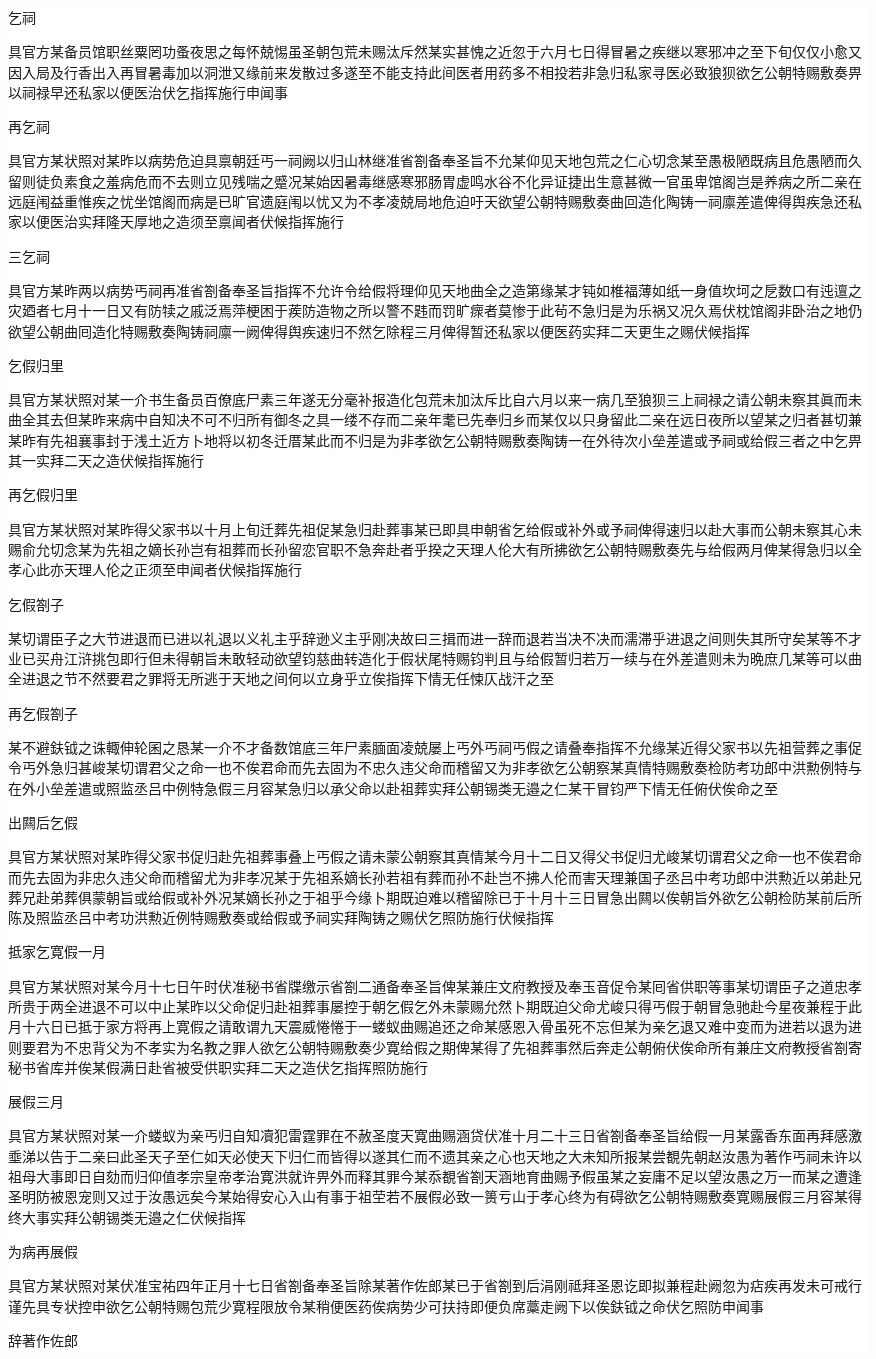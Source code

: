 乞祠  

具官方某备员馆职丝粟罔功蚤夜思之每怀兢惕虽圣朝包荒未赐汰斥然某实甚愧之近忽于六月七日得冒暑之疾继以寒邪冲之至下旬仅仅小愈又因入局及行香出入再冒暑毒加以洞泄又缘前来发散过多遂至不能支持此间医者用药多不相投若非急归私家寻医必致狼狈欲乞公朝特赐敷奏畀以祠禄早还私家以便医治伏乞指挥施行申闻事  

再乞祠  

具官方某状照对某昨以病势危迫具禀朝廷丐一祠阙以归山林继准省劄备奉圣旨不允某仰见天地包荒之仁心切念某至愚极陋既病且危愚陋而久留则徒负素食之羞病危而不去则立见残喘之蹙况某始因暑毒继感寒邪肠胃虚鸣水谷不化异证捷出生意甚微一官虽卑馆阁岂是养病之所二亲在远庭闱益重惟疾之忧坐馆阁而病是已旷官遗庭闱以忧又为不孝凌兢局地危迫吁天欲望公朝特赐敷奏曲回造化陶铸一祠廪差遣俾得舆疾急还私家以便医治实拜隆天厚地之造须至禀闻者伏候指挥施行  

三乞祠  

具官方某昨两以病势丐祠再准省劄备奉圣旨指挥不允许令给假将理仰见天地曲全之造第缘某才钝如椎福薄如纸一身值坎坷之戹数口有迍邅之灾廼者七月十一日又有防犊之戚泛焉萍梗困于蒺防造物之所以警不韪而罚旷瘝者莫惨于此茍不急归是为乐祸又况久焉伏枕馆阁非卧治之地仍欲望公朝曲囘造化特赐敷奏陶铸祠廪一阙俾得舆疾速归不然乞除程三月俾得暂还私家以便医药实拜二天更生之赐伏候指挥  

乞假归里  

具官方某状照对某一介书生备员百僚底尸素三年遂无分毫补报造化包荒未加汰斥比自六月以来一病几至狼狈三上祠禄之请公朝未察其眞而未曲全其去但某昨来病中自知决不可不归所有御冬之具一缕不存而二亲年耄已先奉归乡而某仅以只身留此二亲在远日夜所以望某之归者甚切兼某昨有先祖襄事封于浅土近方卜地将以初冬迁厝某此而不归是为非孝欲乞公朝特赐敷奏陶铸一在外待次小垒差遣或予祠或给假三者之中乞畀其一实拜二天之造伏候指挥施行  

再乞假归里  

具官方某状照对某昨得父家书以十月上旬迁葬先祖促某急归赴葬事某已即具申朝省乞给假或补外或予祠俾得速归以赴大事而公朝未察其心未赐俞允切念某为先祖之嫡长孙岂有祖葬而长孙留恋官职不急奔赴者乎揆之天理人伦大有所拂欲乞公朝特赐敷奏先与给假两月俾某得急归以全孝心此亦天理人伦之正须至申闻者伏候指挥施行  

乞假劄子  

某切谓臣子之大节进退而已进以礼退以义礼主乎辞逊义主乎刚决故曰三揖而进一辞而退若当决不决而濡滞乎进退之间则失其所守矣某等不才业已买舟江浒挑包即行但未得朝旨未敢轻动欲望钧慈曲转造化于假状尾特赐钧判且与给假暂归若万一续与在外差遣则未为晩庶几某等可以曲全进退之节不然要君之罪将无所逃于天地之间何以立身乎立俟指挥下情无任悚仄战汗之至  

再乞假劄子  

某不避鈇钺之诛輙伸轮囷之恳某一介不才备数馆底三年尸素腼面凌兢屡上丐外丐祠丐假之请叠奉指挥不允缘某近得父家书以先祖营葬之事促令丐外急归甚峻某切谓君父之命一也不俟君命而先去固为不忠久违父命而稽留又为非孝欲乞公朝察某真情特赐敷奏检防考功郎中洪勲例特与在外小垒差遣或照监丞吕中例特急假三月容某急归以承父命以赴祖葬实拜公朝锡类无邉之仁某干冒钧严下情无任俯伏俟命之至  

出闗后乞假  

具官方某状照对某昨得父家书促归赴先祖葬事叠上丐假之请未蒙公朝察其真情某今月十二日又得父书促归尤峻某切谓君父之命一也不俟君命而先去固为非忠久违父命而稽留尤为非孝况某于先祖系嫡长孙若祖有葬而孙不赴岂不拂人伦而害天理兼国子丞吕中考功郎中洪勲近以弟赴兄葬兄赴弟葬俱蒙朝旨或给假或补外况某嫡长孙之于祖乎今缘卜期既迫难以稽留除已于十月十三日冒急出闗以俟朝旨外欲乞公朝检防某前后所陈及照监丞吕中考功洪勲近例特赐敷奏或给假或予祠实拜陶铸之赐伏乞照防施行伏候指挥  

抵家乞寛假一月  

具官方某状照对某今月十七日午时伏准秘书省牒缴示省劄二通备奉圣旨俾某兼庄文府教授及奉玉音促令某囘省供职等事某切谓臣子之道忠孝所贵于两全进退不可以中止某昨以父命促归赴祖葬事屡控于朝乞假乞外未蒙赐允然卜期既迫父命尤峻只得丐假于朝冒急驰赴今星夜兼程于此月十六日已抵于家方将再上寛假之请敢谓九天震威惓惓于一蝼蚁曲赐追还之命某感恩入骨虽死不忘但某为亲乞退又难中变而为进若以退为进则要君为不忠背父为不孝实为名教之罪人欲乞公朝特赐敷奏少寛给假之期俾某得了先祖葬事然后奔走公朝俯伏俟命所有兼庄文府教授省劄寄秘书省库并俟某假满日赴省被受供职实拜二天之造伏乞指挥照防施行  

展假三月  

具官方某状照对某一介蝼蚁为亲丐归自知凟犯雷霆罪在不赦圣度天寛曲赐涵贷伏准十月二十三日省劄备奉圣旨给假一月某露香东面再拜感激埀涕以告于二亲曰此圣天子至仁如天必使天下归仁而皆得以遂其仁而不遗其亲之心也天地之大未知所报某尝覩先朝赵汝愚为著作丐祠未许以祖母大事即日自劾而归仰值孝宗皇帝孝治寛洪就许畀外而释其罪今某忝覩省劄天涵地育曲赐予假虽某之妄庸不足以望汝愚之万一而某之遭逢圣明防被恩宠则又过于汝愚远矣今某始得安心入山有事于祖茔若不展假必致一篑亏山于孝心终为有碍欲乞公朝特赐敷奏寛赐展假三月容某得终大事实拜公朝锡类无邉之仁伏候指挥  

为病再展假  

具官方某状照对某伏准宝祐四年正月十七日省劄备奉圣旨除某著作佐郎某已于省劄到后涓刚祗拜圣恩讫即拟兼程赴阙忽为痁疾再发未可戒行谨先具专状控申欲乞公朝特赐包荒少寛程限放令某稍便医药俟病势少可扶持即便负席藁走阙下以俟鈇钺之命伏乞照防申闻事  

辞著作佐郎  
